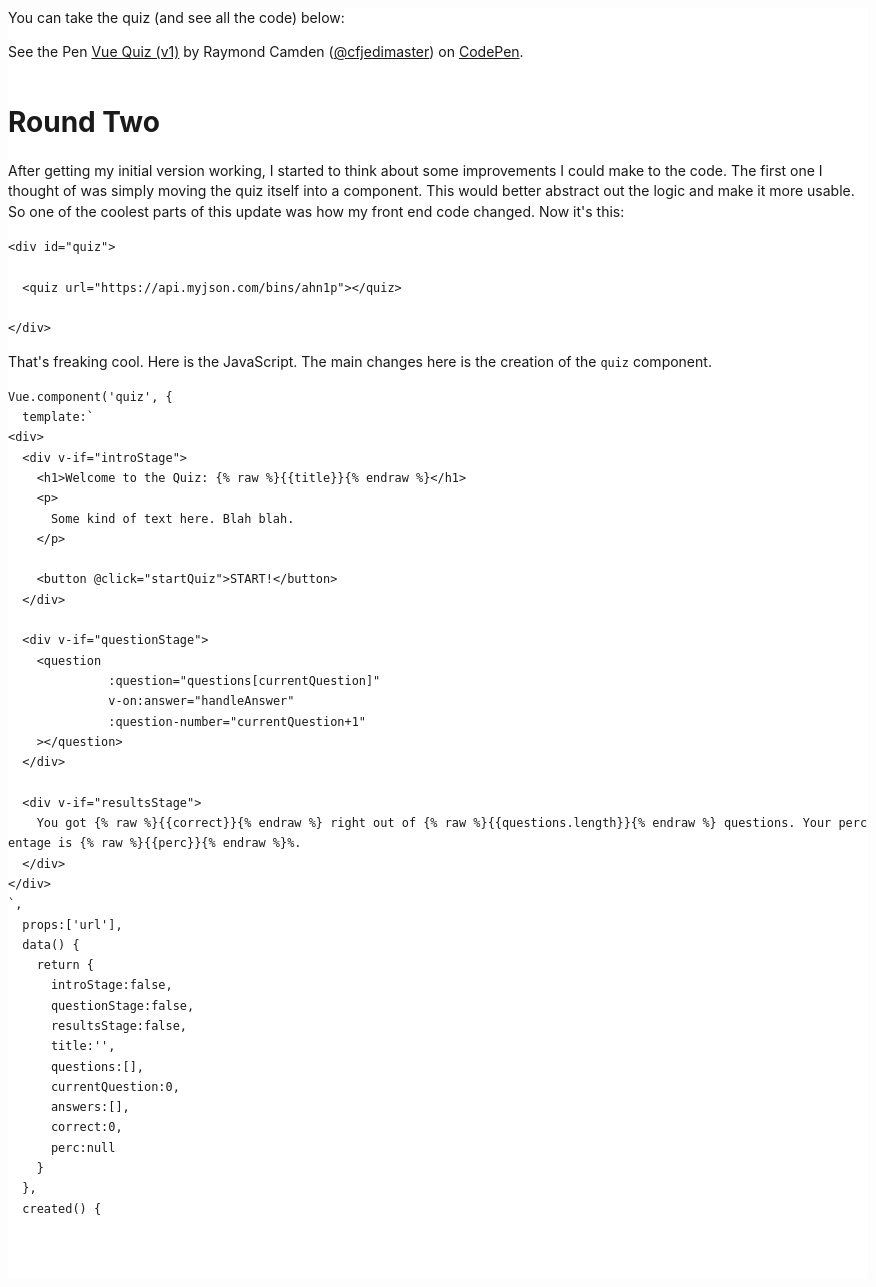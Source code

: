 You can take the quiz (and see all the code) below:

<p data-height="400" data-theme-id="dark" data-slug-hash="rpoboy" data-default-tab="result" data-user="cfjedimaster" data-embed-version="2" data-pen-title="Vue Quiz (v1)" class="codepen">See the Pen <a href="https://codepen.io/cfjedimaster/pen/rpoboy/">Vue Quiz (v1)</a> by Raymond Camden (<a href="https://codepen.io/cfjedimaster">@cfjedimaster</a>) on <a href="https://codepen.io">CodePen</a>.</p>
<script async src="https://production-assets.codepen.io/assets/embed/ei.js"></script>

Round Two
===

After getting my initial version working, I started to think about some improvements I could make to the code. The first one I thought of was simply moving the quiz itself into a component. This would better abstract out the logic and make it more usable. So one of the coolest parts of this update was how my front end code changed. Now it's this:

```markup
<div id="quiz">
  
  <quiz url="https://api.myjson.com/bins/ahn1p"></quiz>
 
</div>
```

That's freaking cool. Here is the JavaScript. The main changes here is the creation of the `quiz` component. 

<pre><code class="language-javascript">Vue.component('quiz', {
  template:`
&lt;div&gt;
  &lt;div v-if=&quot;introStage&quot;&gt;
    &lt;h1&gt;Welcome to the Quiz: {% raw %}{{title}}{% endraw %}&lt;/h1&gt;
    &lt;p&gt;
      Some kind of text here. Blah blah.
    &lt;/p&gt;
    
    &lt;button @click=&quot;startQuiz&quot;&gt;START!&lt;/button&gt;
  &lt;/div&gt;
  
  &lt;div v-if=&quot;questionStage&quot;&gt;
    &lt;question 
              :question=&quot;questions[currentQuestion]&quot;
              v-on:answer=&quot;handleAnswer&quot;
              :question-number=&quot;currentQuestion+1&quot;
    &gt;&lt;/question&gt;
  &lt;/div&gt;
  
  &lt;div v-if=&quot;resultsStage&quot;&gt;
    You got {% raw %}{{correct}}{% endraw %} right out of {% raw %}{{questions.length}}{% endraw %} questions. Your percentage is {% raw %}{{perc}}{% endraw %}%.
  &lt;/div&gt;
&lt;/div&gt;
`,
  props:['url'],
  data() {
    return {
      introStage:false,
      questionStage:false,
      resultsStage:false,
      title:'',
      questions:[],
      currentQuestion:0,
      answers:[],
      correct:0,
      perc:null
    }
  },
  created() {    